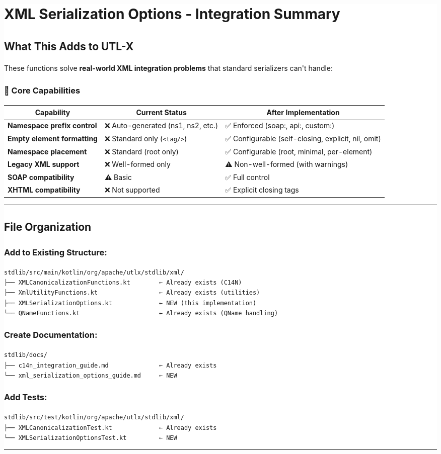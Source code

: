 # XML Serialization Options - Integration Summary

## What This Adds to UTL-X

These functions solve **real-world XML integration problems** that standard serializers can't handle:

### 🎯 Core Capabilities

| Capability | Current Status | After Implementation |
|------------|---------------|---------------------|
| **Namespace prefix control** | ❌ Auto-generated (ns1, ns2, etc.) | ✅ Enforced (soap:, api:, custom:) |
| **Empty element formatting** | ❌ Standard only (`<tag/>`) | ✅ Configurable (self-closing, explicit, nil, omit) |
| **Namespace placement** | ❌ Standard (root only) | ✅ Configurable (root, minimal, per-element) |
| **Legacy XML support** | ❌ Well-formed only | ⚠️ Non-well-formed (with warnings) |
| **SOAP compatibility** | ⚠️ Basic | ✅ Full control |
| **XHTML compatibility** | ❌ Not supported | ✅ Explicit closing tags |

---

## File Organization

### Add to Existing Structure:

```
stdlib/src/main/kotlin/org/apache/utlx/stdlib/xml/
├── XMLCanonicalizationFunctions.kt        ← Already exists (C14N)
├── XmlUtilityFunctions.kt                 ← Already exists (utilities)
├── XMLSerializationOptions.kt             ← NEW (this implementation)
└── QNameFunctions.kt                      ← Already exists (QName handling)
```

### Create Documentation:

```
stdlib/docs/
├── c14n_integration_guide.md              ← Already exists
└── xml_serialization_options_guide.md     ← NEW
```

### Add Tests:

```
stdlib/src/test/kotlin/org/apache/utlx/stdlib/xml/
├── XMLCanonicalizationTest.kt             ← Already exists
└── XMLSerializationOptionsTest.kt         ← NEW
```

---